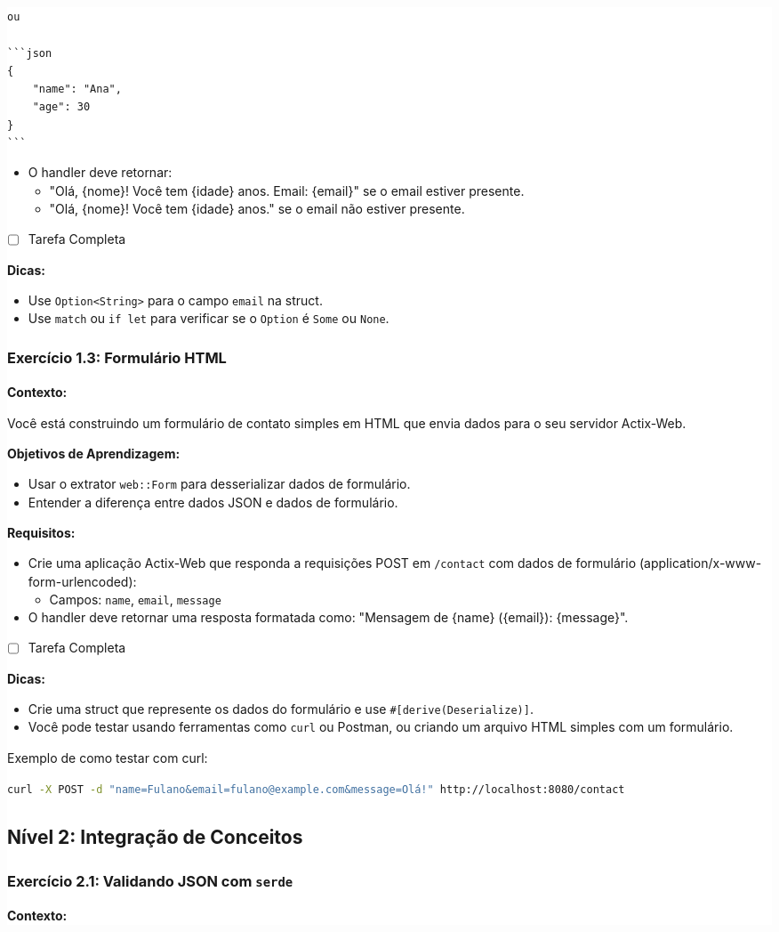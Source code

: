     ou

    ```json
    {
        "name": "Ana",
        "age": 30
    }
    ```

-   O handler deve retornar:
    -   "Olá, {nome}! Você tem {idade} anos. Email: {email}" se o email estiver presente.
    -   "Olá, {nome}! Você tem {idade} anos." se o email não estiver presente.

- [ ] Tarefa Completa

**Dicas:**

-   Use `Option<String>` para o campo `email` na struct.
-   Use `match` ou `if let` para verificar se o `Option` é `Some` ou `None`.

### Exercício 1.3: Formulário HTML

**Contexto:**

Você está construindo um formulário de contato simples em HTML que envia dados para o seu servidor Actix-Web.

**Objetivos de Aprendizagem:**

-   Usar o extrator `web::Form` para desserializar dados de formulário.
-   Entender a diferença entre dados JSON e dados de formulário.

**Requisitos:**

-   Crie uma aplicação Actix-Web que responda a requisições POST em `/contact` com dados de formulário (application/x-www-form-urlencoded):
    -   Campos: `name`, `email`, `message`
-   O handler deve retornar uma resposta formatada como: "Mensagem de {name} ({email}): {message}".

- [ ] Tarefa Completa

**Dicas:**

-   Crie uma struct que represente os dados do formulário e use `#[derive(Deserialize)]`.
-   Você pode testar usando ferramentas como `curl` ou Postman, ou criando um arquivo HTML simples com um formulário.

Exemplo de como testar com curl:

```bash
curl -X POST -d "name=Fulano&email=fulano@example.com&message=Olá!" http://localhost:8080/contact
```

## Nível 2: Integração de Conceitos

### Exercício 2.1:  Validando JSON com `serde`

**Contexto:**
